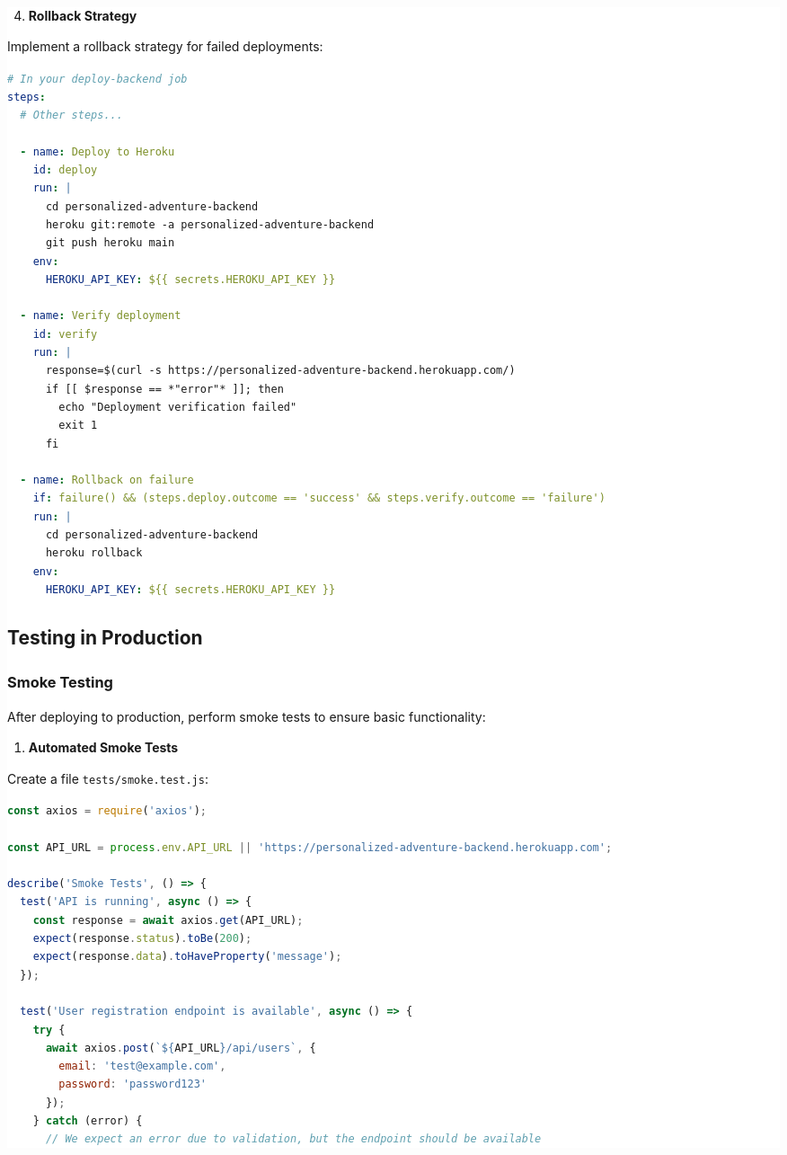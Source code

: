 4. **Rollback Strategy**

Implement a rollback strategy for failed deployments:

```yaml
# In your deploy-backend job
steps:
  # Other steps...
  
  - name: Deploy to Heroku
    id: deploy
    run: |
      cd personalized-adventure-backend
      heroku git:remote -a personalized-adventure-backend
      git push heroku main
    env:
      HEROKU_API_KEY: ${{ secrets.HEROKU_API_KEY }}
  
  - name: Verify deployment
    id: verify
    run: |
      response=$(curl -s https://personalized-adventure-backend.herokuapp.com/)
      if [[ $response == *"error"* ]]; then
        echo "Deployment verification failed"
        exit 1
      fi
  
  - name: Rollback on failure
    if: failure() && (steps.deploy.outcome == 'success' && steps.verify.outcome == 'failure')
    run: |
      cd personalized-adventure-backend
      heroku rollback
    env:
      HEROKU_API_KEY: ${{ secrets.HEROKU_API_KEY }}
```

## Testing in Production

### Smoke Testing

After deploying to production, perform smoke tests to ensure basic functionality:

1. **Automated Smoke Tests**

Create a file `tests/smoke.test.js`:

```javascript
const axios = require('axios');

const API_URL = process.env.API_URL || 'https://personalized-adventure-backend.herokuapp.com';

describe('Smoke Tests', () => {
  test('API is running', async () => {
    const response = await axios.get(API_URL);
    expect(response.status).toBe(200);
    expect(response.data).toHaveProperty('message');
  });
  
  test('User registration endpoint is available', async () => {
    try {
      await axios.post(`${API_URL}/api/users`, {
        email: 'test@example.com',
        password: 'password123'
      });
    } catch (error) {
      // We expect an error due to validation, but the endpoint should be available
```